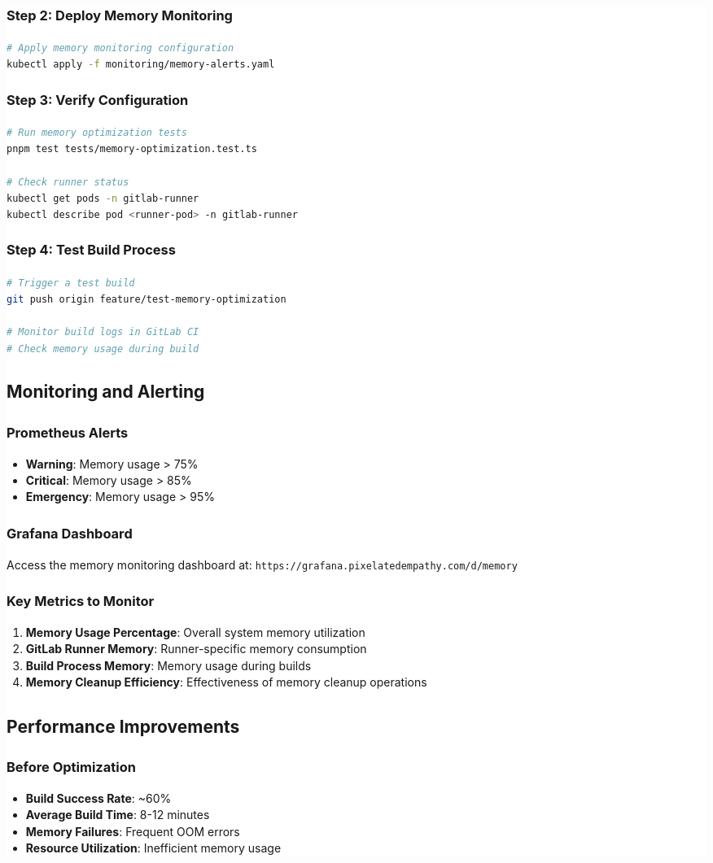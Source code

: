### Step 2: Deploy Memory Monitoring
```bash
# Apply memory monitoring configuration
kubectl apply -f monitoring/memory-alerts.yaml
```

### Step 3: Verify Configuration
```bash
# Run memory optimization tests
pnpm test tests/memory-optimization.test.ts

# Check runner status
kubectl get pods -n gitlab-runner
kubectl describe pod <runner-pod> -n gitlab-runner
```

### Step 4: Test Build Process
```bash
# Trigger a test build
git push origin feature/test-memory-optimization

# Monitor build logs in GitLab CI
# Check memory usage during build
```

## Monitoring and Alerting

### Prometheus Alerts
- **Warning**: Memory usage > 75%
- **Critical**: Memory usage > 85%
- **Emergency**: Memory usage > 95%

### Grafana Dashboard
Access the memory monitoring dashboard at: `https://grafana.pixelatedempathy.com/d/memory`

### Key Metrics to Monitor
1. **Memory Usage Percentage**: Overall system memory utilization
2. **GitLab Runner Memory**: Runner-specific memory consumption
3. **Build Process Memory**: Memory usage during builds
4. **Memory Cleanup Efficiency**: Effectiveness of memory cleanup operations

## Performance Improvements

### Before Optimization
- **Build Success Rate**: ~60%
- **Average Build Time**: 8-12 minutes
- **Memory Failures**: Frequent OOM errors
- **Resource Utilization**: Inefficient memory usage

